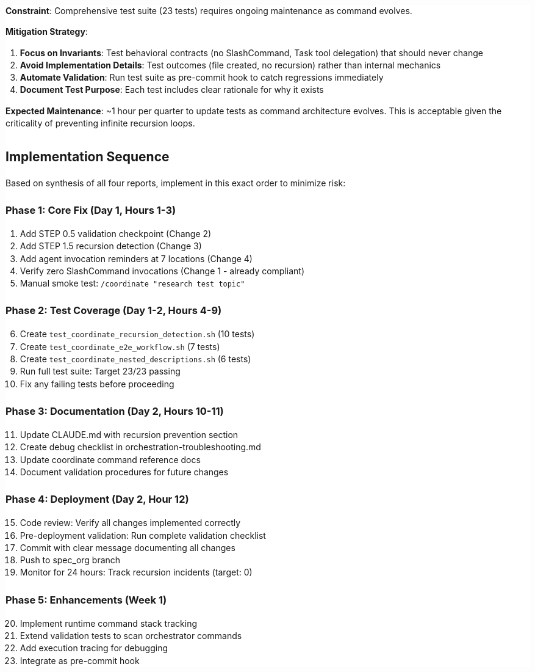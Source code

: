 **Constraint**: Comprehensive test suite (23 tests) requires ongoing maintenance as command evolves.

**Mitigation Strategy**:

1. **Focus on Invariants**: Test behavioral contracts (no SlashCommand, Task tool delegation) that should never change
2. **Avoid Implementation Details**: Test outcomes (file created, no recursion) rather than internal mechanics
3. **Automate Validation**: Run test suite as pre-commit hook to catch regressions immediately
4. **Document Test Purpose**: Each test includes clear rationale for why it exists

**Expected Maintenance**: ~1 hour per quarter to update tests as command architecture evolves. This is acceptable given the criticality of preventing infinite recursion loops.

## Implementation Sequence

Based on synthesis of all four reports, implement in this exact order to minimize risk:

### Phase 1: Core Fix (Day 1, Hours 1-3)
1. Add STEP 0.5 validation checkpoint (Change 2)
2. Add STEP 1.5 recursion detection (Change 3)
3. Add agent invocation reminders at 7 locations (Change 4)
4. Verify zero SlashCommand invocations (Change 1 - already compliant)
5. Manual smoke test: `/coordinate "research test topic"`

### Phase 2: Test Coverage (Day 1-2, Hours 4-9)
6. Create `test_coordinate_recursion_detection.sh` (10 tests)
7. Create `test_coordinate_e2e_workflow.sh` (7 tests)
8. Create `test_coordinate_nested_descriptions.sh` (6 tests)
9. Run full test suite: Target 23/23 passing
10. Fix any failing tests before proceeding

### Phase 3: Documentation (Day 2, Hours 10-11)
11. Update CLAUDE.md with recursion prevention section
12. Create debug checklist in orchestration-troubleshooting.md
13. Update coordinate command reference docs
14. Document validation procedures for future changes

### Phase 4: Deployment (Day 2, Hour 12)
15. Code review: Verify all changes implemented correctly
16. Pre-deployment validation: Run complete validation checklist
17. Commit with clear message documenting all changes
18. Push to spec_org branch
19. Monitor for 24 hours: Track recursion incidents (target: 0)

### Phase 5: Enhancements (Week 1)
20. Implement runtime command stack tracking
21. Extend validation tests to scan orchestrator commands
22. Add execution tracing for debugging
23. Integrate as pre-commit hook
